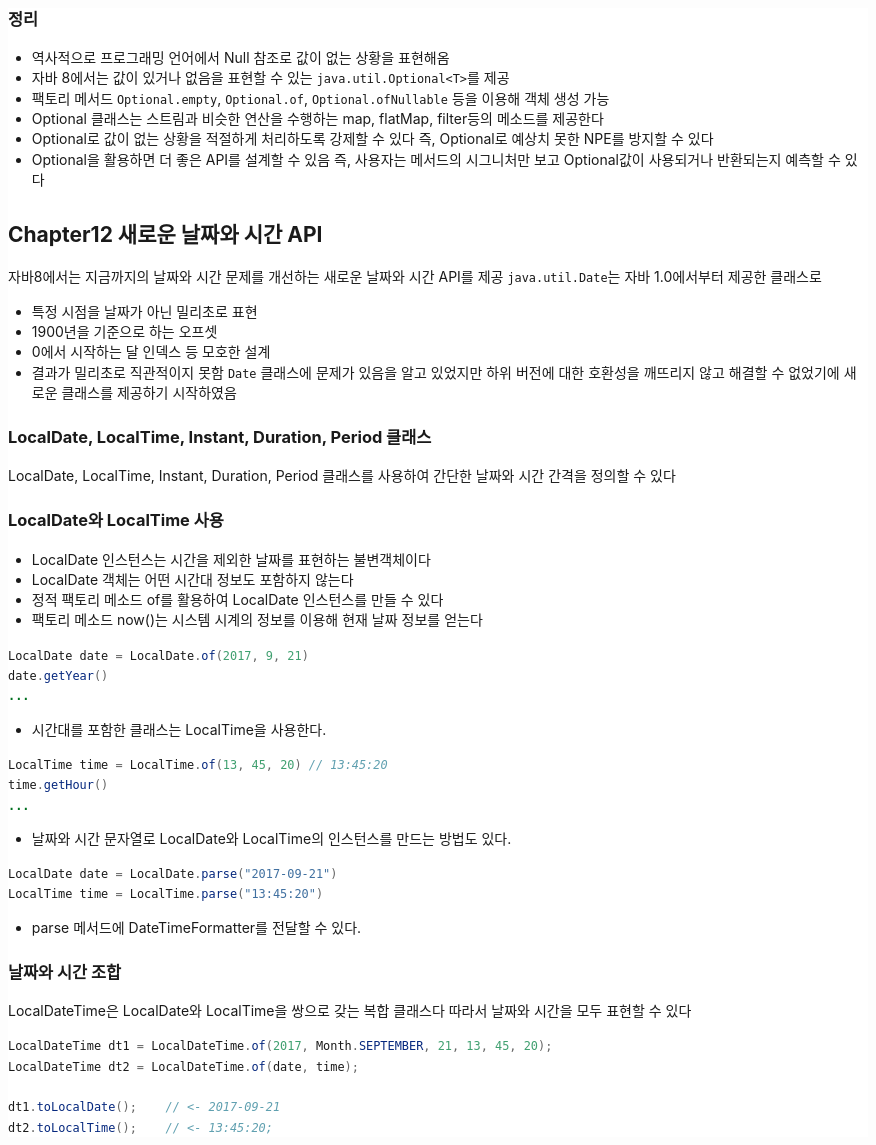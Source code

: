 ### 정리
- 역사적으로 프로그래밍 언어에서 Null 참조로 값이 없는 상황을 표현해옴
- 자바 8에서는 값이 있거나 없음을 표현할 수 있는 `java.util.Optional<T>`를 제공
- 팩토리 메서드 `Optional.empty`, `Optional.of`, `Optional.ofNullable` 등을 이용해 객체 생성 가능
- Optional 클래스는 스트림과 비슷한 연산을 수행하는 map, flatMap, filter등의 메소드를 제공한다
- Optional로 값이 없는 상황을 적절하게 처리하도록 강제할 수 있다 즉, Optional로 예상치 못한 NPE를 방지할 수 있다
- Optional을 활용하면 더 좋은 API를 설계할 수 있음 즉, 사용자는 메서드의 시그니처만 보고 Optional값이 사용되거나 반환되는지 예측할 수 있다

## Chapter12 새로운 날짜와 시간 API

자바8에서는 지금까지의 날짜와 시간 문제를 개선하는 새로운 날짜와 시간 API를 제공
`java.util.Date`는 자바 1.0에서부터 제공한 클래스로 
- 특정 시점을 날짜가 아닌 밀리초로 표현
- 1900년을 기준으로 하는 오프셋
- 0에서 시작하는 달 인덱스 등 모호한 설계
- 결과가 밀리초로 직관적이지 못함
`Date` 클래스에 문제가 있음을 알고 있었지만 하위 버전에 대한 호환성을 깨뜨리지 않고 해결할 수 없었기에 새로운 클래스를 제공하기 시작하였음

### LocalDate, LocalTime, Instant, Duration, Period 클래스

LocalDate, LocalTime, Instant, Duration, Period 클래스를 사용하여 간단한 날짜와 시간 간격을 정의할 수 있다

### LocalDate와 LocalTime 사용

- LocalDate 인스턴스는 시간을 제외한 날짜를 표현하는 불변객체이다
- LocalDate 객체는 어떤 시간대 정보도 포함하지 않는다
- 정적 팩토리 메소드 of를 활용하여 LocalDate 인스턴스를 만들 수 있다
- 팩토리 메소드 now()는 시스템 시계의 정보를 이용해 현재 날짜 정보를 얻는다

```java
LocalDate date = LocalDate.of(2017, 9, 21)
date.getYear()
...
```
- 시간대를 포함한 클래스는 LocalTime을 사용한다.
```java
LocalTime time = LocalTime.of(13, 45, 20) // 13:45:20
time.getHour()
...
```
- 날짜와 시간 문자열로 LocalDate와 LocalTime의 인스턴스를 만드는 방법도 있다.
```java
LocalDate date = LocalDate.parse("2017-09-21")
LocalTime time = LocalTime.parse("13:45:20")
```
- parse 메서드에 DateTimeFormatter를 전달할 수 있다.

### 날짜와 시간 조합
LocalDateTime은 LocalDate와 LocalTime을 쌍으로 갖는 복합 클래스다
따라서 날짜와 시간을 모두 표현할 수 있다
```java
LocalDateTime dt1 = LocalDateTime.of(2017, Month.SEPTEMBER, 21, 13, 45, 20);
LocalDateTime dt2 = LocalDateTime.of(date, time);

dt1.toLocalDate();    // <- 2017-09-21
dt2.toLocalTime();    // <- 13:45:20;
```

